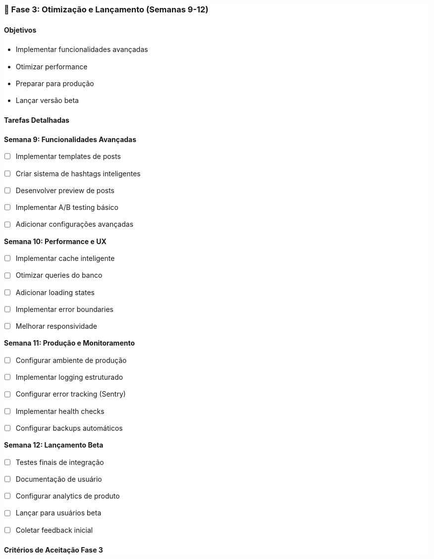 ### 🚀 Fase 3: Otimização e Lançamento (Semanas 9-12)

#### Objetivos

* Implementar funcionalidades avançadas

* Otimizar performance

* Preparar para produção

* Lançar versão beta

#### Tarefas Detalhadas

**Semana 9: Funcionalidades Avançadas**

* [ ] Implementar templates de posts

* [ ] Criar sistema de hashtags inteligentes

* [ ] Desenvolver preview de posts

* [ ] Implementar A/B testing básico

* [ ] Adicionar configurações avançadas

**Semana 10: Performance e UX**

* [ ] Implementar cache inteligente

* [ ] Otimizar queries do banco

* [ ] Adicionar loading states

* [ ] Implementar error boundaries

* [ ] Melhorar responsividade

**Semana 11: Produção e Monitoramento**

* [ ] Configurar ambiente de produção

* [ ] Implementar logging estruturado

* [ ] Configurar error tracking (Sentry)

* [ ] Implementar health checks

* [ ] Configurar backups automáticos

**Semana 12: Lançamento Beta**

* [ ] Testes finais de integração

* [ ] Documentação de usuário

* [ ] Configurar analytics de produto

* [ ] Lançar para usuários beta

* [ ] Coletar feedback inicial

#### Critérios de Aceitação Fase 3
